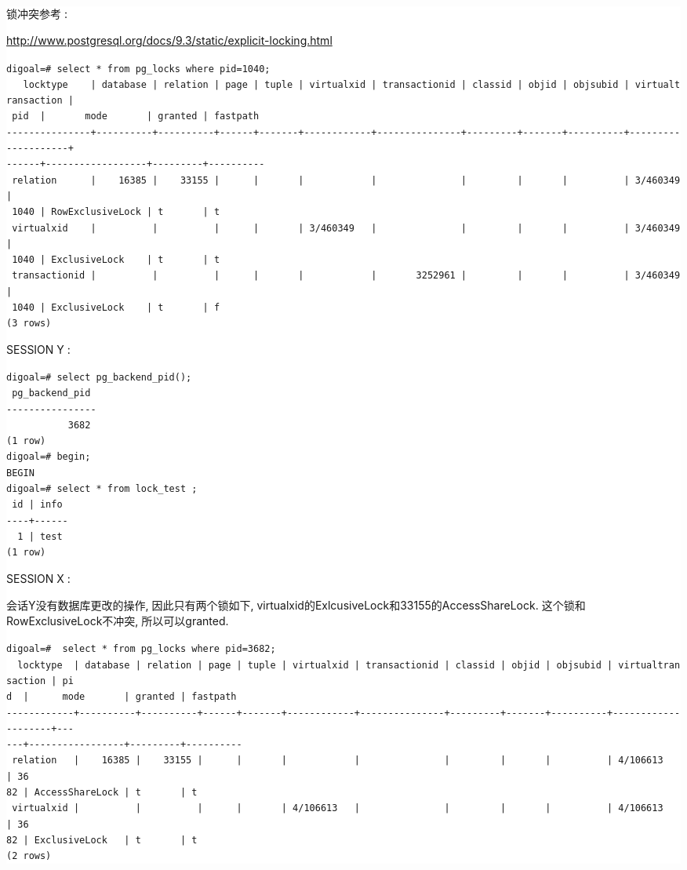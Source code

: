 锁冲突参考 :   
  
http://www.postgresql.org/docs/9.3/static/explicit-locking.html  
  
```  
digoal=# select * from pg_locks where pid=1040;  
   locktype    | database | relation | page | tuple | virtualxid | transactionid | classid | objid | objsubid | virtualtransaction |  
 pid  |       mode       | granted | fastpath   
---------------+----------+----------+------+-------+------------+---------------+---------+-------+----------+--------------------+  
------+------------------+---------+----------  
 relation      |    16385 |    33155 |      |       |            |               |         |       |          | 3/460349           |  
 1040 | RowExclusiveLock | t       | t  
 virtualxid    |          |          |      |       | 3/460349   |               |         |       |          | 3/460349           |  
 1040 | ExclusiveLock    | t       | t  
 transactionid |          |          |      |       |            |       3252961 |         |       |          | 3/460349           |  
 1040 | ExclusiveLock    | t       | f  
(3 rows)  
```  
  
SESSION Y :   
  
```  
digoal=# select pg_backend_pid();  
 pg_backend_pid   
----------------  
           3682  
(1 row)  
digoal=# begin;  
BEGIN  
digoal=# select * from lock_test ;  
 id | info   
----+------  
  1 | test  
(1 row)  
```  
  
SESSION X :   
  
会话Y没有数据库更改的操作, 因此只有两个锁如下, virtualxid的ExlcusiveLock和33155的AccessShareLock. 这个锁和RowExclusiveLock不冲突, 所以可以granted.  
  
```  
digoal=#  select * from pg_locks where pid=3682;  
  locktype  | database | relation | page | tuple | virtualxid | transactionid | classid | objid | objsubid | virtualtransaction | pi  
d  |      mode       | granted | fastpath   
------------+----------+----------+------+-------+------------+---------------+---------+-------+----------+--------------------+---  
---+-----------------+---------+----------  
 relation   |    16385 |    33155 |      |       |            |               |         |       |          | 4/106613           | 36  
82 | AccessShareLock | t       | t  
 virtualxid |          |          |      |       | 4/106613   |               |         |       |          | 4/106613           | 36  
82 | ExclusiveLock   | t       | t  
(2 rows)  
```  
  